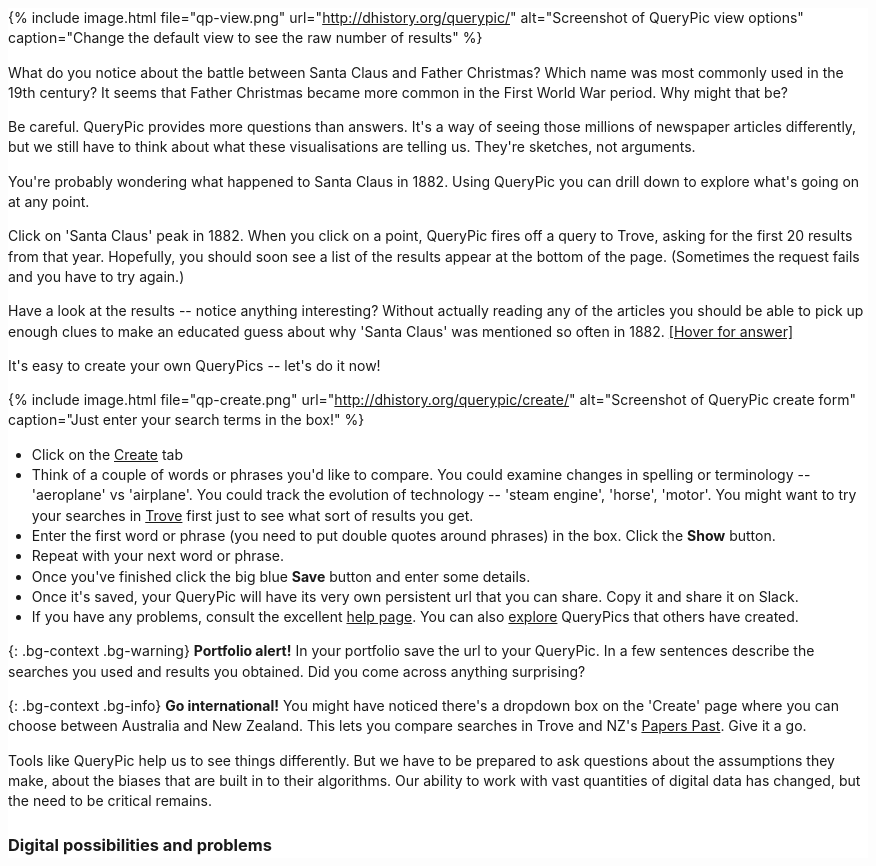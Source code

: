 {% include image.html file="qp-view.png" url="http://dhistory.org/querypic/" alt="Screenshot of QueryPic view options" caption="Change the default view to see the raw number of results" %}

What do you notice about the battle between Santa Claus and Father Christmas? Which name was most commonly used in the 19th century? It seems that Father Christmas became more common in the First World War period. Why might that be?

Be careful. QueryPic provides more questions than answers. It's a way of seeing those millions of newspaper articles differently, but we still have to think about what these visualisations are telling us. They're sketches, not arguments. 

You're probably wondering what happened to Santa Claus in 1882. Using QueryPic you can drill down to explore what's going on at any point.

Click on 'Santa Claus' peak in 1882. When you click on a point, QueryPic fires off a query to Trove, asking for the first 20 results from that year. Hopefully, you should soon see a list of the results appear at the bottom of the page. (Sometimes the request fails and you have to try again.)

Have a look at the results -- notice anything interesting? Without actually reading any of the articles you should be able to pick up enough clues to make an educated guess about why 'Santa Claus' was mentioned so often in 1882. <a href="#" data-toggle="tooltip" title="Santa Claus was the name of a racehorse!">[Hover for answer]</a>

It's easy to create your own QueryPics -- let's do it now!

{% include image.html file="qp-create.png" url="http://dhistory.org/querypic/create/" alt="Screenshot of QueryPic create form" caption="Just enter your search terms in the box!" %}

* Click on the [Create](http://dhistory.org/querypic/create/) tab
* Think of a couple of words or phrases you'd like to compare. You could examine changes in spelling or terminology -- 'aeroplane' vs 'airplane'. You could track the evolution of technology -- 'steam engine', 'horse', 'motor'. You might want to try your searches in [Trove]((http://trove.nla.gov.au/newspaper/?q=)) first just to see what sort of results you get.
* Enter the first word or phrase (you need to put double quotes around phrases) in the box. Click the **Show** button.
* Repeat with your next word or phrase.
* Once you've finished click the big blue **Save** button and enter some details.
* Once it's saved, your QueryPic will have its very own persistent url that you can share. Copy it and share it on Slack.
* If you have any problems, consult the excellent [help page](http://dhistory.org/querypic/help/). You can also [explore](http://dhistory.org/querypic/explore/) QueryPics that others have created.

{: .bg-context .bg-warning}
**Portfolio alert!** In your portfolio save the url to your QueryPic. In a few sentences describe the searches you used and results you obtained. Did you come across anything surprising?

{: .bg-context .bg-info}
**Go international!** You might have noticed there's a dropdown box on the 'Create' page where you can choose between Australia and New Zealand. This lets you compare searches in Trove and NZ's [Papers Past](https://paperspast.natlib.govt.nz/). Give it a go.

Tools like QueryPic help us to see things differently. But we have to be prepared to ask questions about the assumptions they make, about the biases that are built in to their algorithms. Our ability to work with vast quantities of digital data has changed, but the need to be critical remains.

### Digital possibilities and problems
